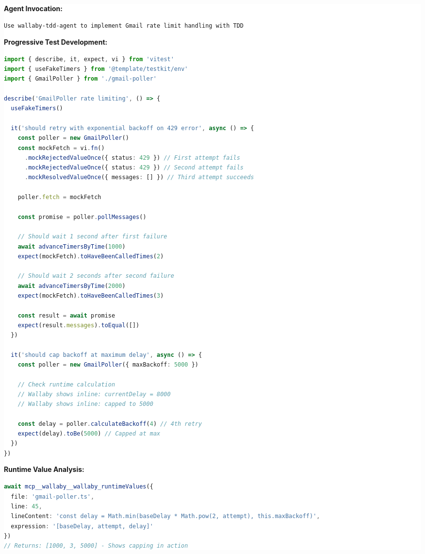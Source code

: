 **Agent Invocation:**
```
Use wallaby-tdd-agent to implement Gmail rate limit handling with TDD
```

**Progressive Test Development:**
```typescript
import { describe, it, expect, vi } from 'vitest'
import { useFakeTimers } from '@template/testkit/env'
import { GmailPoller } from './gmail-poller'

describe('GmailPoller rate limiting', () => {
  useFakeTimers()

  it('should retry with exponential backoff on 429 error', async () => {
    const poller = new GmailPoller()
    const mockFetch = vi.fn()
      .mockRejectedValueOnce({ status: 429 }) // First attempt fails
      .mockRejectedValueOnce({ status: 429 }) // Second attempt fails
      .mockResolvedValueOnce({ messages: [] }) // Third attempt succeeds

    poller.fetch = mockFetch

    const promise = poller.pollMessages()

    // Should wait 1 second after first failure
    await advanceTimersByTime(1000)
    expect(mockFetch).toHaveBeenCalledTimes(2)

    // Should wait 2 seconds after second failure
    await advanceTimersByTime(2000)
    expect(mockFetch).toHaveBeenCalledTimes(3)

    const result = await promise
    expect(result.messages).toEqual([])
  })

  it('should cap backoff at maximum delay', async () => {
    const poller = new GmailPoller({ maxBackoff: 5000 })

    // Check runtime calculation
    // Wallaby shows inline: currentDelay = 8000
    // Wallaby shows inline: capped to 5000

    const delay = poller.calculateBackoff(4) // 4th retry
    expect(delay).toBe(5000) // Capped at max
  })
})
```

**Runtime Value Analysis:**
```typescript
await mcp__wallaby__wallaby_runtimeValues({
  file: 'gmail-poller.ts',
  line: 45,
  lineContent: 'const delay = Math.min(baseDelay * Math.pow(2, attempt), this.maxBackoff)',
  expression: '[baseDelay, attempt, delay]'
})
// Returns: [1000, 3, 5000] - Shows capping in action
```
